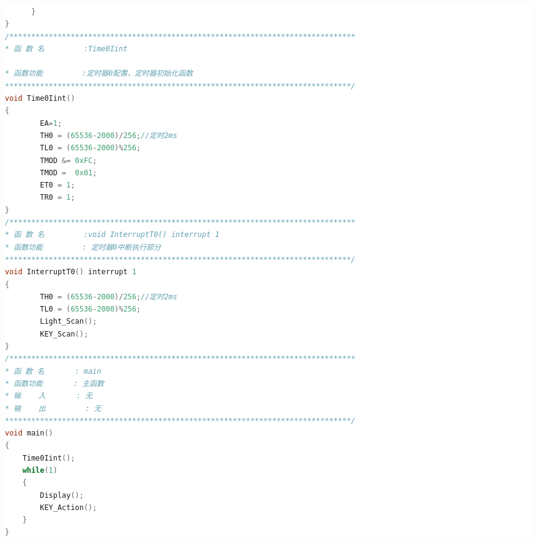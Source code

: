 ```c
	  }
}
/*******************************************************************************
* 函 数 名         :Time0Iint

* 函数功能		   :定时器0配置，定时器初始化函数
*******************************************************************************/
void Time0Iint()
{
		EA=1;
		TH0 = (65536-2000)/256;//定时2ms
		TL0 = (65536-2000)%256;
		TMOD &= 0xFC;
		TMOD =  0x01;
		ET0 = 1;
		TR0 = 1;
}
/*******************************************************************************
* 函 数 名         :void InterruptT0() interrupt 1
* 函数功能		   : 定时器0中断执行部分
*******************************************************************************/
void InterruptT0() interrupt 1
{
		TH0 = (65536-2000)/256;//定时2ms
		TL0 = (65536-2000)%256;
		Light_Scan();
		KEY_Scan();
}
/*******************************************************************************
* 函 数 名       : main
* 函数功能		 : 主函数
* 输    入       : 无
* 输    出    	 : 无
*******************************************************************************/
void main()
{	 
	Time0Iint();
	while(1)
	{	
		Display();
		KEY_Action();
	}		
}
``` 
